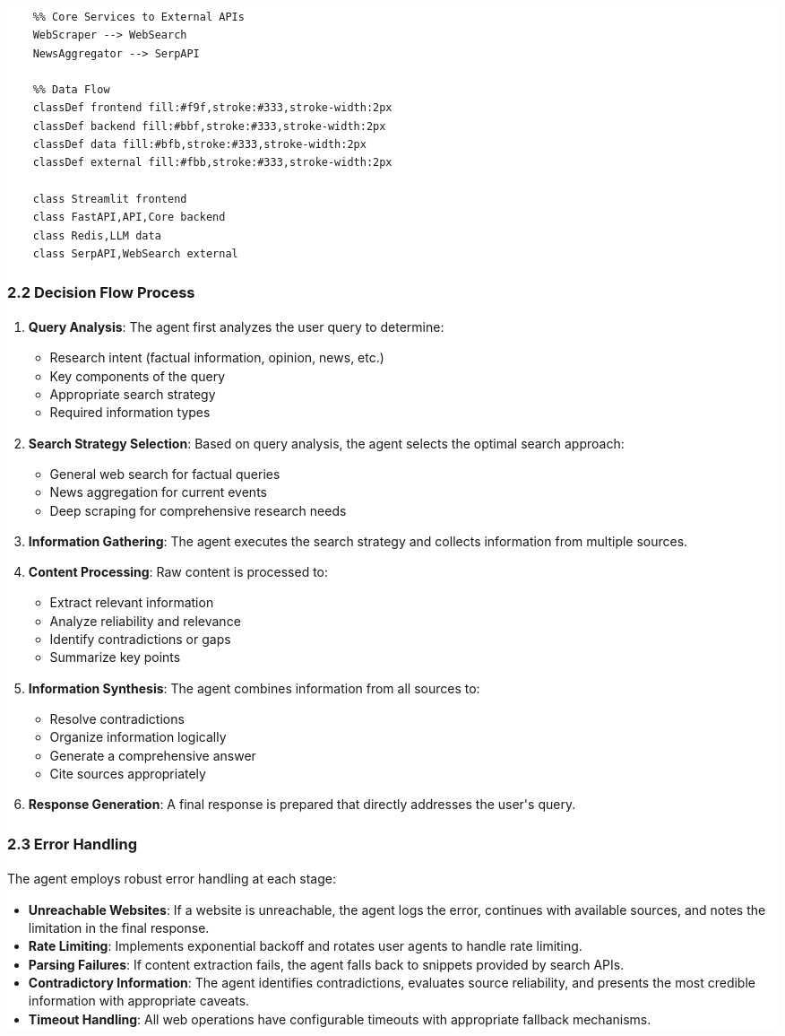 ```mermaid
    %% Core Services to External APIs
    WebScraper --> WebSearch
    NewsAggregator --> SerpAPI

    %% Data Flow
    classDef frontend fill:#f9f,stroke:#333,stroke-width:2px
    classDef backend fill:#bbf,stroke:#333,stroke-width:2px
    classDef data fill:#bfb,stroke:#333,stroke-width:2px
    classDef external fill:#fbb,stroke:#333,stroke-width:2px

    class Streamlit frontend
    class FastAPI,API,Core backend
    class Redis,LLM data
    class SerpAPI,WebSearch external
```


### 2.2 Decision Flow Process

1. **Query Analysis**: The agent first analyzes the user query to determine:
   - Research intent (factual information, opinion, news, etc.)
   - Key components of the query
   - Appropriate search strategy
   - Required information types

2. **Search Strategy Selection**: Based on query analysis, the agent selects the optimal search approach:
   - General web search for factual queries
   - News aggregation for current events
   - Deep scraping for comprehensive research needs

3. **Information Gathering**: The agent executes the search strategy and collects information from multiple sources.

4. **Content Processing**: Raw content is processed to:
   - Extract relevant information
   - Analyze reliability and relevance
   - Identify contradictions or gaps
   - Summarize key points

5. **Information Synthesis**: The agent combines information from all sources to:
   - Resolve contradictions
   - Organize information logically
   - Generate a comprehensive answer
   - Cite sources appropriately

6. **Response Generation**: A final response is prepared that directly addresses the user's query.

### 2.3 Error Handling

The agent employs robust error handling at each stage:

- **Unreachable Websites**: If a website is unreachable, the agent logs the error, continues with available sources, and notes the limitation in the final response.
- **Rate Limiting**: Implements exponential backoff and rotates user agents to handle rate limiting.
- **Parsing Failures**: If content extraction fails, the agent falls back to snippets provided by search APIs.
- **Contradictory Information**: The agent identifies contradictions, evaluates source reliability, and presents the most credible information with appropriate caveats.
- **Timeout Handling**: All web operations have configurable timeouts with appropriate fallback mechanisms.
